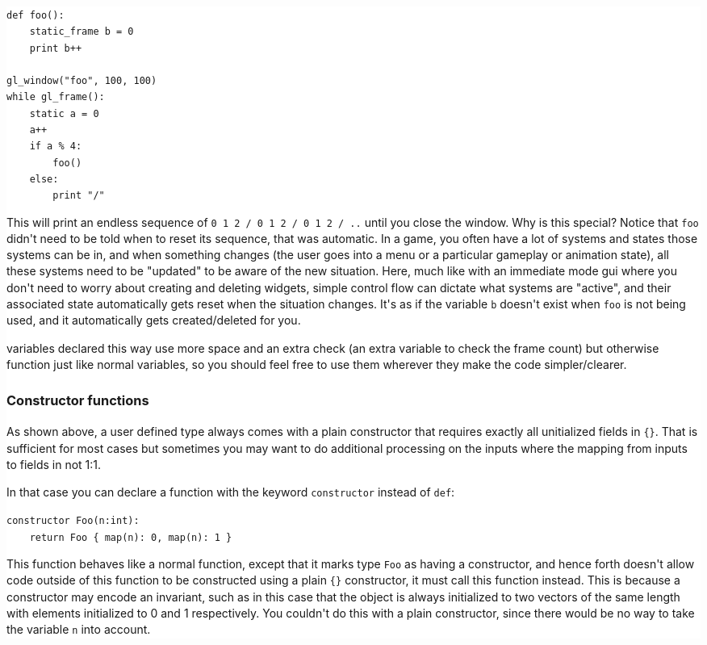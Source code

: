 ~~~~~~~~~~~~~~~~~~~~~~~~~~~~~~~~~~~~~~~~~~~~~~~~~~~~~~~~~~~~~~~~~~~~~~~~~~~~~~~~
def foo():
    static_frame b = 0
    print b++

gl_window("foo", 100, 100)
while gl_frame():
    static a = 0
    a++
    if a % 4:
        foo()
    else:
        print "/"
~~~~~~~~~~~~~~~~~~~~~~~~~~~~~~~~~~~~~~~~~~~~~~~~~~~~~~~~~~~~~~~~~~~~~~~~~~~~~~~~

This will print an endless sequence of `0 1 2 / 0 1 2 / 0 1 2 / ..` until you
close the window. Why is this special? Notice that `foo` didn't need to be told
when to reset its sequence, that was automatic. In a game, you often have a lot
of systems and states those systems can be in, and when something changes (the
user goes into a menu or a particular gameplay or animation state), all these
systems need to be "updated" to be aware of the new situation. Here, much like
with an immediate mode gui where you don't need to worry about creating and
deleting widgets, simple control flow can dictate what systems are "active",
and their associated state automatically gets reset when the situation changes.
It's as if the variable `b` doesn't exist when `foo` is not being used, and
it automatically gets created/deleted for you.

variables declared this way use more space and an extra check (an extra variable
to check the frame count) but otherwise function just like normal variables,
so you should feel free to use them wherever they make the code simpler/clearer.


### Constructor functions

As shown above, a user defined type always comes with a plain constructor that requires
exactly all unitialized fields in `{}`. That is sufficient for most cases but sometimes
you may want to do additional processing on the inputs where the mapping from inputs to
fields in not 1:1.

In that case you can declare a function with the keyword `constructor`
instead of `def`:

~~~~~~~~~~~~~~~~~~~~~~~~~~~~~~~~~~~~~~~~~~~~~~~~~~~~~~~~~~~~~~~~~~~~~~~~~~~~~~~~
constructor Foo(n:int):
    return Foo { map(n): 0, map(n): 1 }
~~~~~~~~~~~~~~~~~~~~~~~~~~~~~~~~~~~~~~~~~~~~~~~~~~~~~~~~~~~~~~~~~~~~~~~~~~~~~~~~

This function behaves like a normal function, except that it marks type `Foo` as having
a constructor, and hence forth doesn't allow code outside of this function to be constructed
using a plain `{}` constructor, it must call this function instead. This is because
a constructor may encode an invariant, such as in this case that the object is always
initialized to two vectors of the same length with elements initialized to 0 and 1 respectively.
You couldn't do this with a plain constructor, since there would be no way to take the
variable `n` into account.

